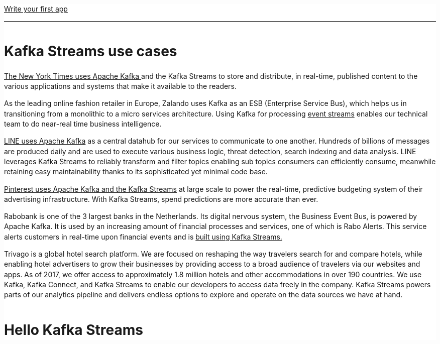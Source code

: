[Write your first app](/11/streams/tutorial)

* * *

# Kafka Streams use cases

[ ](https://open.nytimes.com/publishing-with-apache-kafka-at-the-new-york-times-7f0e3b7d2077)

[The New York Times uses Apache Kafka ](https://open.nytimes.com/publishing-with-apache-kafka-at-the-new-york-times-7f0e3b7d2077)and the Kafka Streams to store and distribute, in real-time, published content to the various applications and systems that make it available to the readers. 

[ ](https://www.confluent.io/blog/ranking-websites-real-time-apache-kafkas-streams-api/)

As the leading online fashion retailer in Europe, Zalando uses Kafka as an ESB (Enterprise Service Bus), which helps us in transitioning from a monolithic to a micro services architecture. Using Kafka for processing [ event streams](https://www.confluent.io/blog/ranking-websites-real-time-apache-kafkas-streams-api/) enables our technical team to do near-real time business intelligence. 

[ ](https://engineering.linecorp.com/en/blog/detail/80)

[LINE uses Apache Kafka](https://engineering.linecorp.com/en/blog/detail/80) as a central datahub for our services to communicate to one another. Hundreds of billions of messages are produced daily and are used to execute various business logic, threat detection, search indexing and data analysis. LINE leverages Kafka Streams to reliably transform and filter topics enabling sub topics consumers can efficiently consume, meanwhile retaining easy maintainability thanks to its sophisticated yet minimal code base.

[ ](https://medium.com/@Pinterest_Engineering/using-kafka-streams-api-for-predictive-budgeting-9f58d206c996)

[Pinterest uses Apache Kafka and the Kafka Streams](https://medium.com/@Pinterest_Engineering/using-kafka-streams-api-for-predictive-budgeting-9f58d206c996) at large scale to power the real-time, predictive budgeting system of their advertising infrastructure. With Kafka Streams, spend predictions are more accurate than ever. 

[ ](https://www.confluent.io/blog/real-time-financial-alerts-rabobank-apache-kafkas-streams-api/)

Rabobank is one of the 3 largest banks in the Netherlands. Its digital nervous system, the Business Event Bus, is powered by Apache Kafka. It is used by an increasing amount of financial processes and services, one of which is Rabo Alerts. This service alerts customers in real-time upon financial events and is [built using Kafka Streams.](https://www.confluent.io/blog/real-time-financial-alerts-rabobank-apache-kafkas-streams-api/)

[ ](https://speakerdeck.com/xenji/kafka-and-debezium-at-trivago-code-dot-talks-2017-edition)

Trivago is a global hotel search platform. We are focused on reshaping the way travelers search for and compare hotels, while enabling hotel advertisers to grow their businesses by providing access to a broad audience of travelers via our websites and apps. As of 2017, we offer access to approximately 1.8 million hotels and other accommodations in over 190 countries. We use Kafka, Kafka Connect, and Kafka Streams to [enable our developers](https://speakerdeck.com/xenji/kafka-and-debezium-at-trivago-code-dot-talks-2017-edition) to access data freely in the company. Kafka Streams powers parts of our analytics pipeline and delivers endless options to explore and operate on the data sources we have at hand. 

# Hello Kafka Streams

